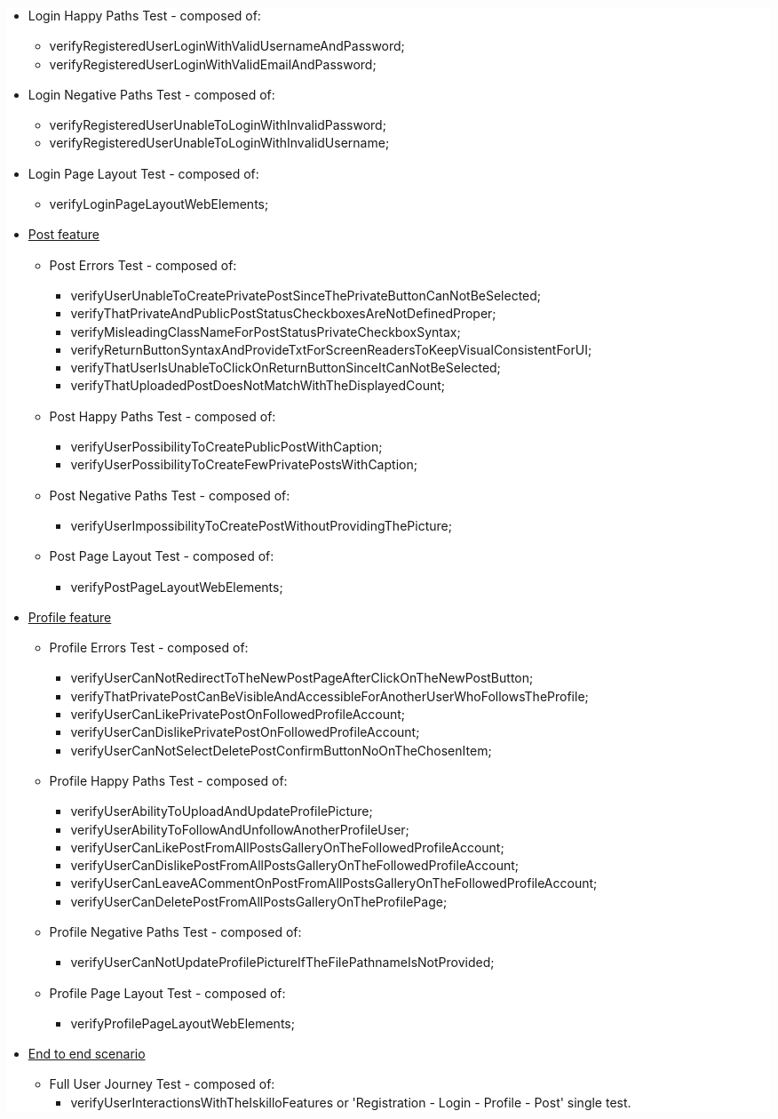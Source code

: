   * Login Happy Paths Test - composed of:
    * verifyRegisteredUserLoginWithValidUsernameAndPassword;
    * verifyRegisteredUserLoginWithValidEmailAndPassword;
    
  * Login Negative Paths Test - composed of:
    * verifyRegisteredUserUnableToLoginWithInvalidPassword;
    * verifyRegisteredUserUnableToLoginWithInvalidUsername;
    
  * Login Page Layout Test - composed of:
    * verifyLoginPageLayoutWebElements; 


* <u>Post feature</u>
  * Post Errors Test - composed of:
    * verifyUserUnableToCreatePrivatePostSinceThePrivateButtonCanNotBeSelected;
    * verifyThatPrivateAndPublicPostStatusCheckboxesAreNotDefinedProper;
    * verifyMisleadingClassNameForPostStatusPrivateCheckboxSyntax;
    * verifyReturnButtonSyntaxAndProvideTxtForScreenReadersToKeepVisualConsistentForUI;
    * verifyThatUserIsUnableToClickOnReturnButtonSinceItCanNotBeSelected;
    * verifyThatUploadedPostDoesNotMatchWithTheDisplayedCount;
    
  * Post Happy Paths Test - composed of:
    * verifyUserPossibilityToCreatePublicPostWithCaption;
    * verifyUserPossibilityToCreateFewPrivatePostsWithCaption;
    
  * Post Negative Paths Test - composed of:
    * verifyUserImpossibilityToCreatePostWithoutProvidingThePicture;
    
  * Post Page Layout Test - composed of:
    * verifyPostPageLayoutWebElements; 


* <u>Profile feature</u>
  * Profile Errors Test - composed of:
    * verifyUserCanNotRedirectToTheNewPostPageAfterClickOnTheNewPostButton;
    * verifyThatPrivatePostCanBeVisibleAndAccessibleForAnotherUserWhoFollowsTheProfile;
    * verifyUserCanLikePrivatePostOnFollowedProfileAccount;
    * verifyUserCanDislikePrivatePostOnFollowedProfileAccount;
    * verifyUserCanNotSelectDeletePostConfirmButtonNoOnTheChosenItem;
    
  * Profile Happy Paths Test - composed of:
    * verifyUserAbilityToUploadAndUpdateProfilePicture;
    * verifyUserAbilityToFollowAndUnfollowAnotherProfileUser;
    * verifyUserCanLikePostFromAllPostsGalleryOnTheFollowedProfileAccount;
    * verifyUserCanDislikePostFromAllPostsGalleryOnTheFollowedProfileAccount;
    * verifyUserCanLeaveACommentOnPostFromAllPostsGalleryOnTheFollowedProfileAccount;
    * verifyUserCanDeletePostFromAllPostsGalleryOnTheProfilePage;
    
  * Profile Negative Paths Test - composed of:
    * verifyUserCanNotUpdateProfilePictureIfTheFilePathnameIsNotProvided;
    
  * Profile Page Layout Test - composed of:
    * verifyProfilePageLayoutWebElements;   


* <u>End to end scenario</u>
  * Full User Journey Test - composed of: 
    * verifyUserInteractionsWithTheIskilloFeatures or 'Registration - Login - Profile - Post' single test.
